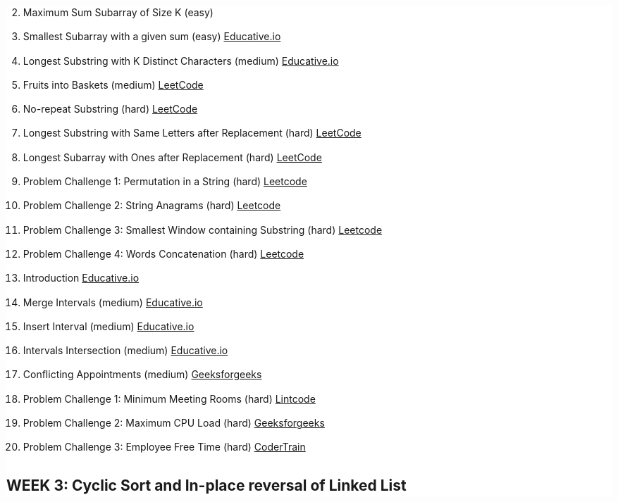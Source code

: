 2. Maximum Sum Subarray of Size K (easy)
    
3. Smallest Subarray with a given sum (easy) [Educative.io](https://www.educative.io/courses/grokking-the-coding-interview/7XMlMEQPnnQ)
    
4. Longest Substring with K Distinct Characters (medium) [Educative.io](https://www.educative.io/courses/grokking-the-coding-interview/YQQwQMWLx80)
    
5. Fruits into Baskets (medium) [LeetCode](https://leetcode.com/problems/fruit-into-baskets/)
    
6. No-repeat Substring (hard) [LeetCode](https://leetcode.com/problems/longest-substring-without-repeating-characters/)
    
7. Longest Substring with Same Letters after Replacement (hard) [LeetCode](https://leetcode.com/problems/longest-repeating-character-replacement/)
    
8. Longest Subarray with Ones after Replacement (hard) [LeetCode](https://leetcode.com/problems/max-consecutive-ones-iii/)
    
9. Problem Challenge 1: Permutation in a String (hard) [Leetcode](https://leetcode.com/problems/permutation-in-string/)
    
10. Problem Challenge 2: String Anagrams (hard) [Leetcode](https://leetcode.com/problems/find-all-anagrams-in-a-string/)
    
11. Problem Challenge 3: Smallest Window containing Substring (hard) [Leetcode](https://leetcode.com/problems/minimum-window-substring/)
    
12. Problem Challenge 4: Words Concatenation (hard) [Leetcode](https://leetcode.com/problems/substring-with-concatenation-of-all-words/)
    
13. Introduction [Educative.io](https://www.educative.io/courses/grokking-the-coding-interview/3YVYvogqXpA)
    
14. Merge Intervals (medium) [Educative.io](https://www.educative.io/courses/grokking-the-coding-interview/3jyVPKRA8yx)
    
15. Insert Interval (medium) [Educative.io](https://www.educative.io/courses/grokking-the-coding-interview/3jKlyNMJPEM)
    
16. Intervals Intersection (medium) [Educative.io](https://www.educative.io/courses/grokking-the-coding-interview/JExVVqRAN9D)
    
17. Conflicting Appointments (medium) [Geeksforgeeks](https://www.geeksforgeeks.org/check-if-any-two-intervals-overlap-among-a-given-set-of-intervals/)
    
18. Problem Challenge 1: Minimum Meeting Rooms (hard) [Lintcode](https://www.lintcode.com/problem/meeting-rooms-ii/)
    
19. Problem Challenge 2: Maximum CPU Load (hard) [Geeksforgeeks](https://www.geeksforgeeks.org/maximum-cpu-load-from-the-given-list-of-jobs/)
    
20. Problem Challenge 3: Employee Free Time (hard) [CoderTrain](https://www.codertrain.co/employee-free-time)
    

## **WEEK 3: Cyclic Sort and In-place reversal of Linked List**
